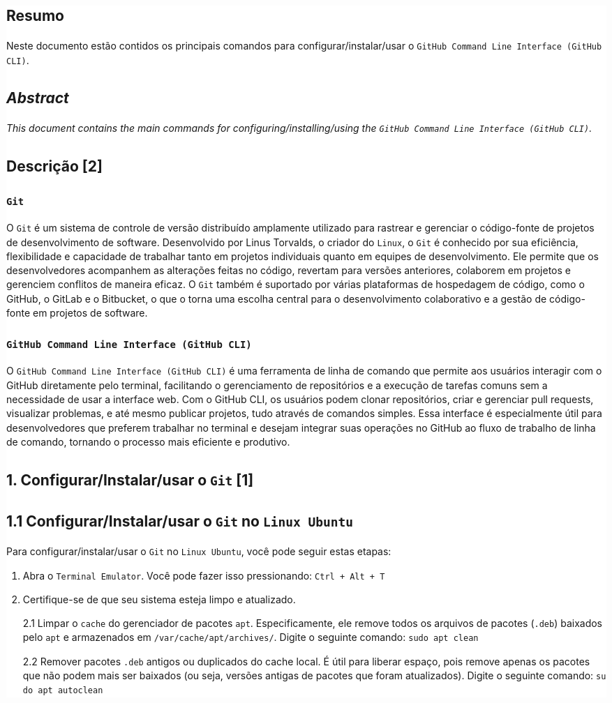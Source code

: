 ## Resumo

Neste documento estão contidos os principais comandos para configurar/instalar/usar o `GitHub Command Line Interface (GitHub CLI)`.

## _Abstract_

_This document contains the main commands for configuring/installing/using the `GitHub Command Line Interface (GitHub CLI)`._


## Descrição [2]

### `Git`

O `Git` é um sistema de controle de versão distribuído amplamente utilizado para rastrear e gerenciar o código-fonte de projetos de desenvolvimento de software. Desenvolvido por Linus Torvalds, o criador do `Linux`, o `Git` é conhecido por sua eficiência, flexibilidade e capacidade de trabalhar tanto em projetos individuais quanto em equipes de desenvolvimento. Ele permite que os desenvolvedores acompanhem as alterações feitas no código, revertam para versões anteriores, colaborem em projetos e gerenciem conflitos de maneira eficaz. O `Git` também é suportado por várias plataformas de hospedagem de código, como o GitHub, o GitLab e o Bitbucket, o que o torna uma escolha central para o desenvolvimento colaborativo e a gestão de código-fonte em projetos de software.

### `GitHub Command Line Interface (GitHub CLI)`

O `GitHub Command Line Interface (GitHub CLI)` é uma ferramenta de linha de comando que permite aos usuários interagir com o GitHub diretamente pelo terminal, facilitando o gerenciamento de repositórios e a execução de tarefas comuns sem a necessidade de usar a interface web. Com o GitHub CLI, os usuários podem clonar repositórios, criar e gerenciar pull requests, visualizar problemas, e até mesmo publicar projetos, tudo através de comandos simples. Essa interface é especialmente útil para desenvolvedores que preferem trabalhar no terminal e desejam integrar suas operações no GitHub ao fluxo de trabalho de linha de comando, tornando o processo mais eficiente e produtivo.

## 1. Configurar/Instalar/usar o `Git` [1]

## 1.1 Configurar/Instalar/usar o `Git` no `Linux Ubuntu`

Para configurar/instalar/usar o `Git` no `Linux Ubuntu`, você pode seguir estas etapas:

1. Abra o `Terminal Emulator`. Você pode fazer isso pressionando: `Ctrl + Alt + T`


2. Certifique-se de que seu sistema esteja limpo e atualizado.

    2.1 Limpar o `cache` do gerenciador de pacotes `apt`. Especificamente, ele remove todos os arquivos de pacotes (`.deb`) baixados pelo `apt` e armazenados em `/var/cache/apt/archives/`. Digite o seguinte comando: `sudo apt clean` 
    
    2.2 Remover pacotes `.deb` antigos ou duplicados do cache local. É útil para liberar espaço, pois remove apenas os pacotes que não podem mais ser baixados (ou seja, versões antigas de pacotes que foram atualizados). Digite o seguinte comando: `sudo apt autoclean`

